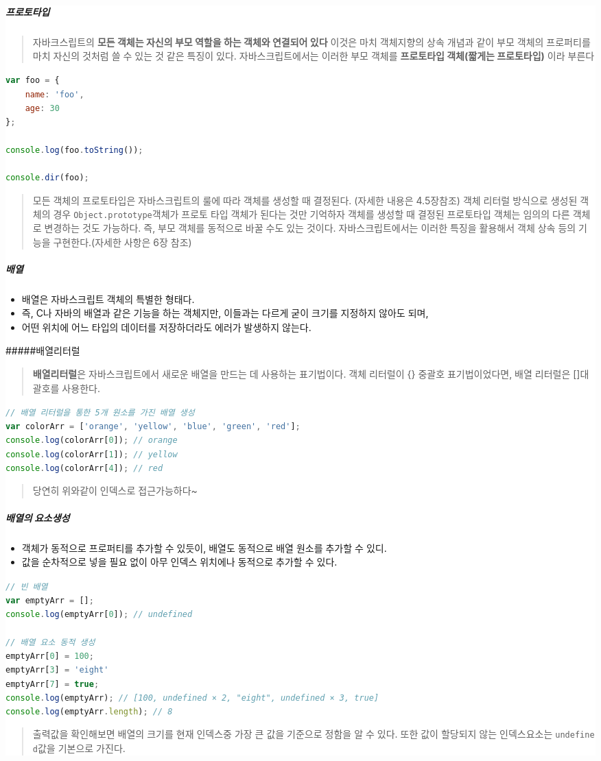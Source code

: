 
##### 프로토타입
> 자바크스립트의 **모든 객체는 자신의 부모 역할을 하는 객체와 연결되어 있다** 이것은 마치 객체지향의 상속 개념과 같이 부모 객체의 프로퍼티를 마치 자신의 것처럼 쓸 수 있는 것 같은 특징이 있다.
> 자바스크립트에서는 이러한 부모 객체를 **프로토타입 객체(짧게는 프로토타입)** 이라 부른다


```javascript
var foo = {
    name: 'foo',
    age: 30
};

console.log(foo.toString());

console.dir(foo);
```
> 모든 객체의 프로토타입은 자바스크립트의 룰에 따라 객체를 생성할 때 결정된다. (자세한 내용은 4.5장참조)
> 객체 리터럴 방식으로 생성된 객체의 경우 `Object.prototype`객체가 프로토 타입 객체가 된다는 것만 기억하자
> 객체를 생성할 때 결정된 프로토타입 객체는 임의의 다른 객체로 변경하는 것도 가능하다.
> 즉, 부모 객체를 동적으로 바꿀 수도 있는 것이다. 
> 자바스크립트에서는 이러한 특징을 활용해서 객체 상속 등의 기능을 구현한다.(자세한 사항은 6장 참조)

##### 배열
- 배열은 자바스크립트 객체의 특별한 형태다.
- 즉, C나 자바의 배열과 같은 기능을 하는 객체지만, 이들과는 다르게 굳이 크기를 지정하지 않아도 되며,
- 어떤 위치에 어느 타입의 데이터를 저장하더라도 에러가 발생하지 않는다.

#####배열리터럴
> **배열리터럴**은 자바스크립트에서 새로운 배열을 만드는 데 사용하는 표기법이다.
> 객체 리터럴이 {} 중괄호 표기법이었다면, 배열 리터럴은 []대괄호를 사용한다.

```javascript
// 배열 리터럴을 통한 5개 원소를 가진 배열 생성
var colorArr = ['orange', 'yellow', 'blue', 'green', 'red'];
console.log(colorArr[0]); // orange
console.log(colorArr[1]); // yellow
console.log(colorArr[4]); // red
```
> 당연히 위와같이 인덱스로 접근가능하다~

##### 배열의 요소생성
- 객체가 동적으로 프로퍼티를 추가할 수 있듯이, 배열도 동적으로 배열 원소를 추가할 수 있디.
- 값을 순차적으로 넣을 필요 없이 아무 인덱스 위치에나 동적으로 추가할 수 있다.

```javascript
// 빈 배열
var emptyArr = [];
console.log(emptyArr[0]); // undefined

// 배열 요소 동적 생성
emptyArr[0] = 100;
emptyArr[3] = 'eight'
emptyArr[7] = true;
console.log(emptyArr); // [100, undefined × 2, "eight", undefined × 3, true]
console.log(emptyArr.length); // 8
```
> 출력값을 확인해보면 배열의 크기를 현재 인덱스중 가장 큰 값을 기준으로 정함을 알 수 있다.
> 또한 값이 할당되지 않는 인덱스요소는 `undefined`값을 기본으로 가진다.
